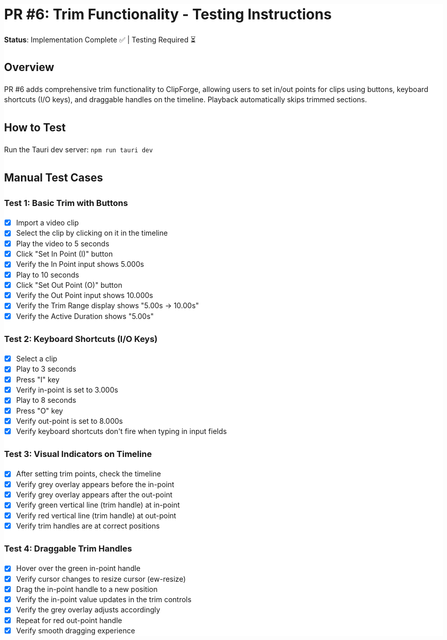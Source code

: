# PR #6: Trim Functionality - Testing Instructions

**Status**: Implementation Complete ✅ | Testing Required ⏳

## Overview

PR #6 adds comprehensive trim functionality to ClipForge, allowing users to set in/out points for clips using buttons, keyboard shortcuts (I/O keys), and draggable handles on the timeline. Playback automatically skips trimmed sections.

## How to Test

Run the Tauri dev server: `npm run tauri dev`

## Manual Test Cases

### Test 1: Basic Trim with Buttons
- [x] Import a video clip
- [x] Select the clip by clicking on it in the timeline
- [x] Play the video to 5 seconds
- [x] Click "Set In Point (I)" button
- [x] Verify the In Point input shows 5.000s
- [x] Play to 10 seconds
- [x] Click "Set Out Point (O)" button
- [x] Verify the Out Point input shows 10.000s
- [x] Verify the Trim Range display shows "5.00s → 10.00s"
- [x] Verify the Active Duration shows "5.00s"

### Test 2: Keyboard Shortcuts (I/O Keys)
- [x] Select a clip
- [x] Play to 3 seconds
- [x] Press "I" key
- [x] Verify in-point is set to 3.000s
- [x] Play to 8 seconds
- [x] Press "O" key
- [x] Verify out-point is set to 8.000s
- [x] Verify keyboard shortcuts don't fire when typing in input fields

### Test 3: Visual Indicators on Timeline
- [x] After setting trim points, check the timeline
- [x] Verify grey overlay appears before the in-point
- [x] Verify grey overlay appears after the out-point
- [x] Verify green vertical line (trim handle) at in-point
- [x] Verify red vertical line (trim handle) at out-point
- [x] Verify trim handles are at correct positions

### Test 4: Draggable Trim Handles
- [x] Hover over the green in-point handle
- [x] Verify cursor changes to resize cursor (ew-resize)
- [x] Drag the in-point handle to a new position
- [x] Verify the in-point value updates in the trim controls
- [x] Verify the grey overlay adjusts accordingly
- [x] Repeat for red out-point handle
- [x] Verify smooth dragging experience
